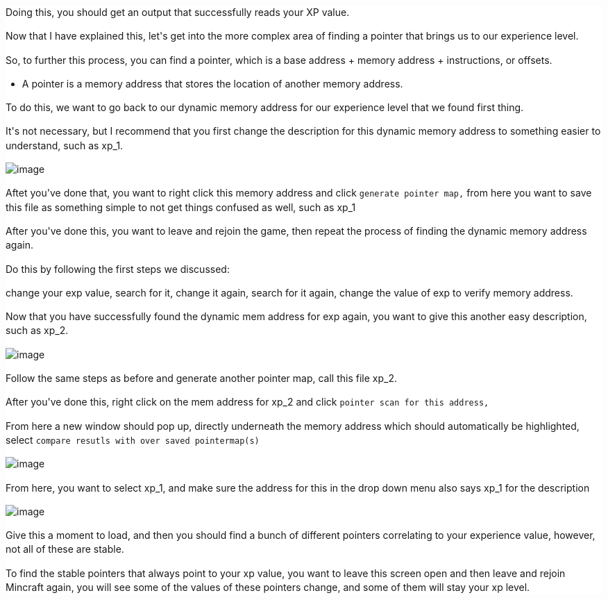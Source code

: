 Doing this, you should get an output that successfully reads your XP value.


Now that I have explained this, let's get into the more complex area of finding a pointer that brings us to our experience level.


So, to further this process, you can find a pointer, which is a base address + memory address + instructions, or offsets.

- A pointer is a memory address that stores the location of another memory address.

To do this, we want to go back to our dynamic memory address for our experience level that we found first thing.

It's not necessary, but I recommend that you first change the description for this dynamic memory address to something easier to understand, such as xp_1.

![image](https://github.com/user-attachments/assets/834d849b-0229-4f54-ae5d-9addb2be6b4c)


Aftet you've done that, you want to right click this memory address and click ```generate pointer map,``` from here you want to save this file as something simple to not get things confused as well, such as xp_1

After you've done this, you want to leave and rejoin the game, then repeat the process of finding the dynamic memory address again. 

Do this by following the first steps we discussed:

change your exp value, search for it, change it again, search for it again, change the value of exp to verify memory address.

Now that you have successfully found the dynamic mem address for exp again, you want to give this another easy description, such as xp_2.

![image](https://github.com/user-attachments/assets/620fc487-8b3f-4844-96e7-1ede1a26d94f)

Follow the same steps as before and generate another pointer map, call this file xp_2.


After you've done this, right click on the mem address for xp_2 and click ```pointer scan for this address,``` 

From here a new window should pop up, directly underneath the memory address which should automatically be highlighted, select ```compare resutls with over saved pointermap(s)```

![image](https://github.com/user-attachments/assets/5003d319-45b8-4095-a27b-07dade25d28e)

From here, you want to select xp_1, and make sure the address for this in the drop down menu also says xp_1 for the description

![image](https://github.com/user-attachments/assets/d85c96ae-d1fb-4c83-8879-bef9aa9bd15d)

Give this a moment to load, and then you should find a bunch of different pointers correlating to your experience value, however, not all of these are stable.

To find the stable pointers that always point to your xp value, you want to leave this screen open and then leave and rejoin Mincraft again, you will see some of the values of these pointers change, and some of them will stay your xp level.
